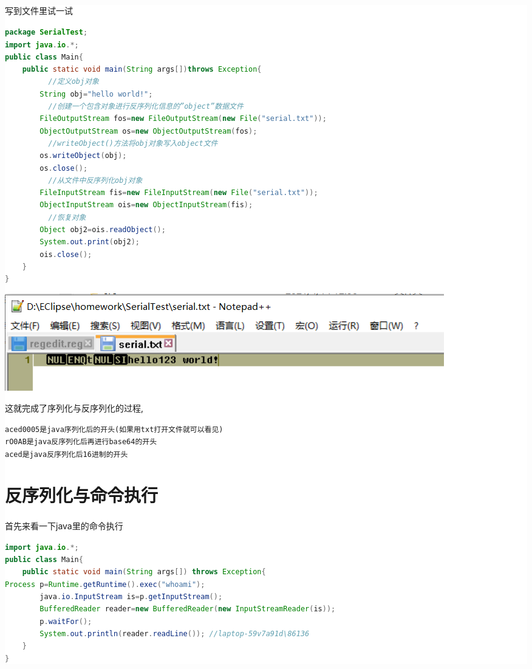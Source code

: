 ```java
```

写到文件里试一试

```java
package SerialTest;
import java.io.*;
public class Main{
    public static void main(String args[])throws Exception{
          //定义obj对象
        String obj="hello world!";
          //创建一个包含对象进行反序列化信息的”object”数据文件
        FileOutputStream fos=new FileOutputStream(new File("serial.txt"));
        ObjectOutputStream os=new ObjectOutputStream(fos);
          //writeObject()方法将obj对象写入object文件
        os.writeObject(obj);
        os.close();
          //从文件中反序列化obj对象
        FileInputStream fis=new FileInputStream(new File("serial.txt"));
        ObjectInputStream ois=new ObjectInputStream(fis);
          //恢复对象
        Object obj2=ois.readObject();
        System.out.print(obj2);
        ois.close();
    }
}
```

![image-20210414185600830](./反序列化/image-20210414185600830.png)

这就完成了序列化与反序列化的过程,

```
aced0005是java序列化后的开头(如果用txt打开文件就可以看见)
rO0AB是java反序列化后再进行base64的开头
aced是java反序列化后16进制的开头
```

# 反序列化与命令执行

首先来看一下java里的命令执行

```java
import java.io.*;
public class Main{
	public static void main(String args[]) throws Exception{
Process p=Runtime.getRuntime().exec("whoami");
		java.io.InputStream is=p.getInputStream();
		BufferedReader reader=new BufferedReader(new InputStreamReader(is));
		p.waitFor();
		System.out.println(reader.readLine()); //laptop-59v7a91d\86136
	}
} 
```
